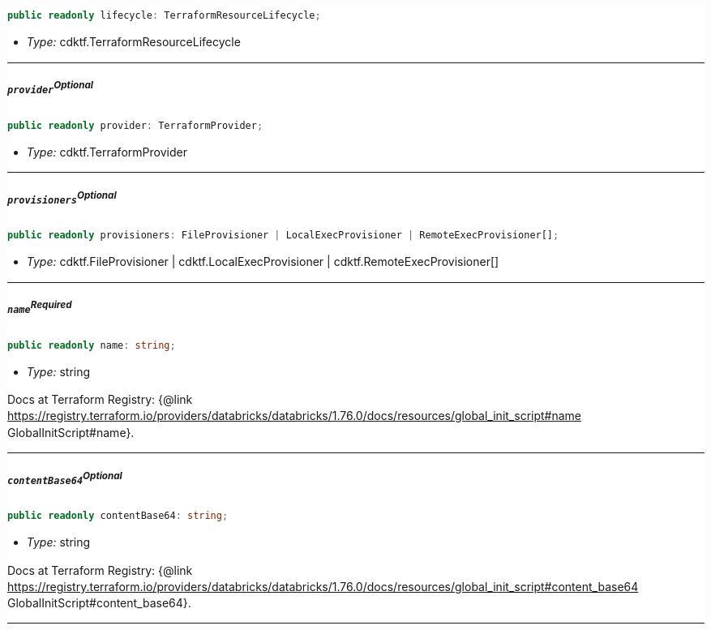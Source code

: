 ```typescript
public readonly lifecycle: TerraformResourceLifecycle;
```

- *Type:* cdktf.TerraformResourceLifecycle

---

##### `provider`<sup>Optional</sup> <a name="provider" id="@cdktf/provider-databricks.globalInitScript.GlobalInitScriptConfig.property.provider"></a>

```typescript
public readonly provider: TerraformProvider;
```

- *Type:* cdktf.TerraformProvider

---

##### `provisioners`<sup>Optional</sup> <a name="provisioners" id="@cdktf/provider-databricks.globalInitScript.GlobalInitScriptConfig.property.provisioners"></a>

```typescript
public readonly provisioners: FileProvisioner | LocalExecProvisioner | RemoteExecProvisioner[];
```

- *Type:* cdktf.FileProvisioner | cdktf.LocalExecProvisioner | cdktf.RemoteExecProvisioner[]

---

##### `name`<sup>Required</sup> <a name="name" id="@cdktf/provider-databricks.globalInitScript.GlobalInitScriptConfig.property.name"></a>

```typescript
public readonly name: string;
```

- *Type:* string

Docs at Terraform Registry: {@link https://registry.terraform.io/providers/databricks/databricks/1.76.0/docs/resources/global_init_script#name GlobalInitScript#name}.

---

##### `contentBase64`<sup>Optional</sup> <a name="contentBase64" id="@cdktf/provider-databricks.globalInitScript.GlobalInitScriptConfig.property.contentBase64"></a>

```typescript
public readonly contentBase64: string;
```

- *Type:* string

Docs at Terraform Registry: {@link https://registry.terraform.io/providers/databricks/databricks/1.76.0/docs/resources/global_init_script#content_base64 GlobalInitScript#content_base64}.

---
